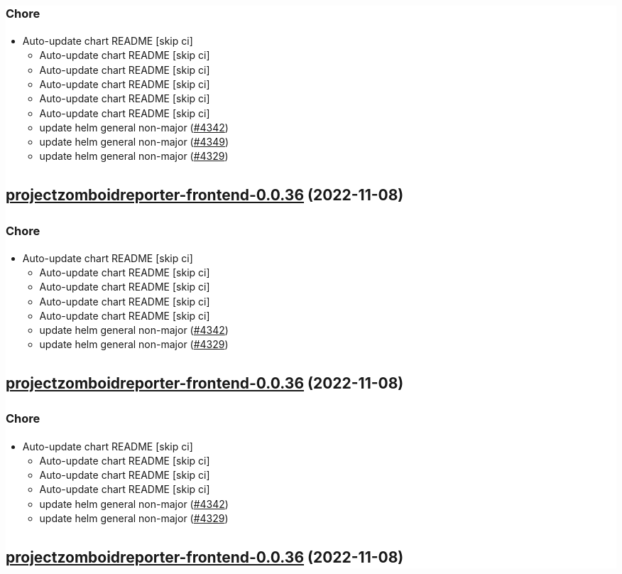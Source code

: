 ### Chore

- Auto-update chart README [skip ci]
  - Auto-update chart README [skip ci]
  - Auto-update chart README [skip ci]
  - Auto-update chart README [skip ci]
  - Auto-update chart README [skip ci]
  - Auto-update chart README [skip ci]
  - update helm general non-major ([#4342](https://github.com/truecharts/charts/issues/4342))
  - update helm general non-major ([#4349](https://github.com/truecharts/charts/issues/4349))
  - update helm general non-major ([#4329](https://github.com/truecharts/charts/issues/4329))




## [projectzomboidreporter-frontend-0.0.36](https://github.com/truecharts/charts/compare/projectzomboidreporter-frontend-0.0.34...projectzomboidreporter-frontend-0.0.36) (2022-11-08)

### Chore

- Auto-update chart README [skip ci]
  - Auto-update chart README [skip ci]
  - Auto-update chart README [skip ci]
  - Auto-update chart README [skip ci]
  - Auto-update chart README [skip ci]
  - update helm general non-major ([#4342](https://github.com/truecharts/charts/issues/4342))
  - update helm general non-major ([#4329](https://github.com/truecharts/charts/issues/4329))




## [projectzomboidreporter-frontend-0.0.36](https://github.com/truecharts/charts/compare/projectzomboidreporter-frontend-0.0.34...projectzomboidreporter-frontend-0.0.36) (2022-11-08)

### Chore

- Auto-update chart README [skip ci]
  - Auto-update chart README [skip ci]
  - Auto-update chart README [skip ci]
  - Auto-update chart README [skip ci]
  - update helm general non-major ([#4342](https://github.com/truecharts/charts/issues/4342))
  - update helm general non-major ([#4329](https://github.com/truecharts/charts/issues/4329))




## [projectzomboidreporter-frontend-0.0.36](https://github.com/truecharts/charts/compare/projectzomboidreporter-frontend-0.0.34...projectzomboidreporter-frontend-0.0.36) (2022-11-08)
